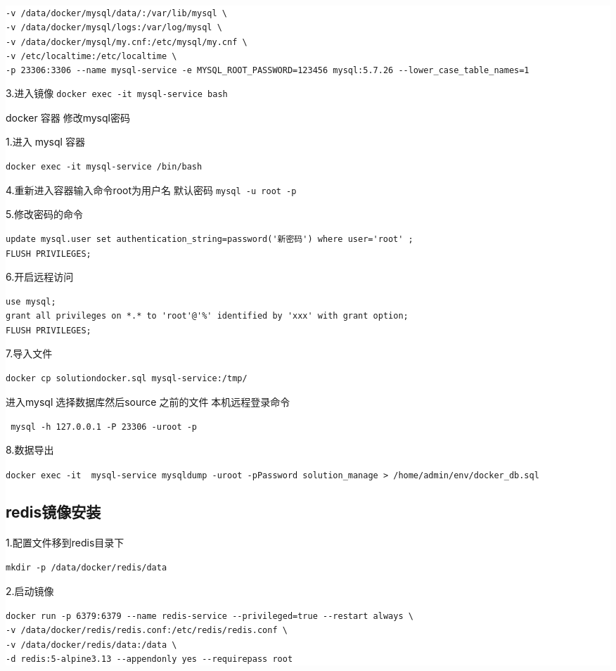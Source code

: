 ```
-v /data/docker/mysql/data/:/var/lib/mysql \
-v /data/docker/mysql/logs:/var/log/mysql \
-v /data/docker/mysql/my.cnf:/etc/mysql/my.cnf \
-v /etc/localtime:/etc/localtime \
-p 23306:3306 --name mysql-service -e MYSQL_ROOT_PASSWORD=123456 mysql:5.7.26 --lower_case_table_names=1 
```

3.进入镜像
`docker exec -it mysql-service bash
`

docker 容器 修改mysql密码

1.进入 mysql 容器

`docker exec -it mysql-service /bin/bash
`

4.重新进入容器输入命令root为用户名 默认密码
`mysql -u root -p`

5.修改密码的命令
```
update mysql.user set authentication_string=password('新密码') where user='root' ;
FLUSH PRIVILEGES; 
```


6.开启远程访问
```
use mysql; 
grant all privileges on *.* to 'root'@'%' identified by 'xxx' with grant option;
FLUSH PRIVILEGES; 
```

7.导入文件

`docker cp solutiondocker.sql mysql-service:/tmp/`

进入mysql 选择数据库然后source 之前的文件
本机远程登录命令

` mysql -h 127.0.0.1 -P 23306 -uroot -p`

8.数据导出

`docker exec -it  mysql-service mysqldump -uroot -pPassword solution_manage > /home/admin/env/docker_db.sql`

## redis镜像安装
1.配置文件移到redis目录下

`mkdir -p /data/docker/redis/data`

2.启动镜像
```
docker run -p 6379:6379 --name redis-service --privileged=true --restart always \
-v /data/docker/redis/redis.conf:/etc/redis/redis.conf \
-v /data/docker/redis/data:/data \
-d redis:5-alpine3.13 --appendonly yes --requirepass root 
```
